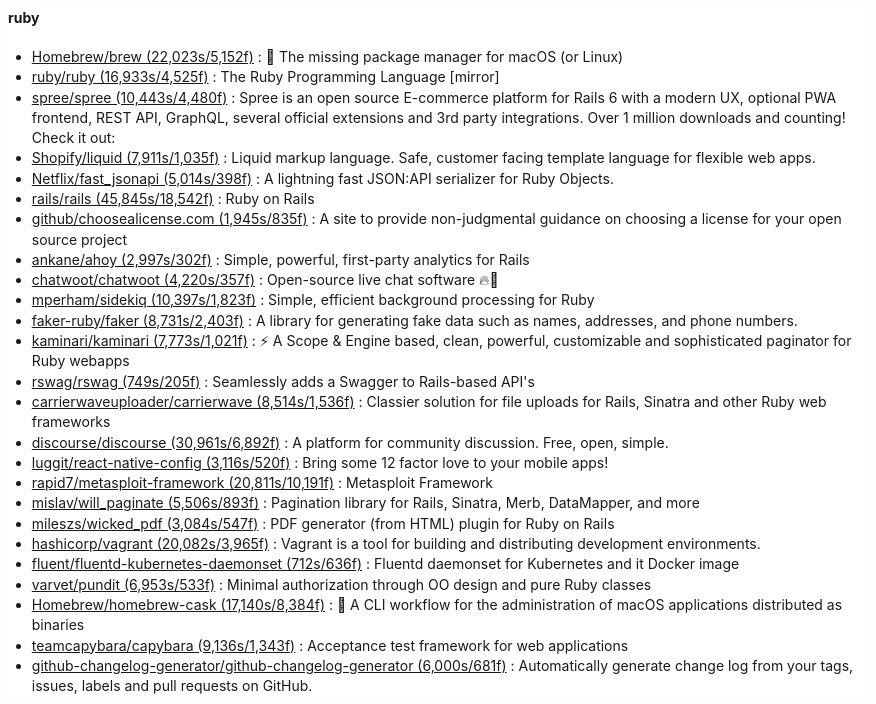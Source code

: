 #### ruby
* [Homebrew/brew (22,023s/5,152f)](https://github.com/Homebrew/brew) : 🍺 The missing package manager for macOS (or Linux)
* [ruby/ruby (16,933s/4,525f)](https://github.com/ruby/ruby) : The Ruby Programming Language [mirror]
* [spree/spree (10,443s/4,480f)](https://github.com/spree/spree) : Spree is an open source E-commerce platform for Rails 6 with a modern UX, optional PWA frontend, REST API, GraphQL, several official extensions and 3rd party integrations. Over 1 million downloads and counting! Check it out:
* [Shopify/liquid (7,911s/1,035f)](https://github.com/Shopify/liquid) : Liquid markup language. Safe, customer facing template language for flexible web apps.
* [Netflix/fast_jsonapi (5,014s/398f)](https://github.com/Netflix/fast_jsonapi) : A lightning fast JSON:API serializer for Ruby Objects.
* [rails/rails (45,845s/18,542f)](https://github.com/rails/rails) : Ruby on Rails
* [github/choosealicense.com (1,945s/835f)](https://github.com/github/choosealicense.com) : A site to provide non-judgmental guidance on choosing a license for your open source project
* [ankane/ahoy (2,997s/302f)](https://github.com/ankane/ahoy) : Simple, powerful, first-party analytics for Rails
* [chatwoot/chatwoot (4,220s/357f)](https://github.com/chatwoot/chatwoot) : Open-source live chat software 🔥💬
* [mperham/sidekiq (10,397s/1,823f)](https://github.com/mperham/sidekiq) : Simple, efficient background processing for Ruby
* [faker-ruby/faker (8,731s/2,403f)](https://github.com/faker-ruby/faker) : A library for generating fake data such as names, addresses, and phone numbers.
* [kaminari/kaminari (7,773s/1,021f)](https://github.com/kaminari/kaminari) : ⚡ A Scope & Engine based, clean, powerful, customizable and sophisticated paginator for Ruby webapps
* [rswag/rswag (749s/205f)](https://github.com/rswag/rswag) : Seamlessly adds a Swagger to Rails-based API's
* [carrierwaveuploader/carrierwave (8,514s/1,536f)](https://github.com/carrierwaveuploader/carrierwave) : Classier solution for file uploads for Rails, Sinatra and other Ruby web frameworks
* [discourse/discourse (30,961s/6,892f)](https://github.com/discourse/discourse) : A platform for community discussion. Free, open, simple.
* [luggit/react-native-config (3,116s/520f)](https://github.com/luggit/react-native-config) : Bring some 12 factor love to your mobile apps!
* [rapid7/metasploit-framework (20,811s/10,191f)](https://github.com/rapid7/metasploit-framework) : Metasploit Framework
* [mislav/will_paginate (5,506s/893f)](https://github.com/mislav/will_paginate) : Pagination library for Rails, Sinatra, Merb, DataMapper, and more
* [mileszs/wicked_pdf (3,084s/547f)](https://github.com/mileszs/wicked_pdf) : PDF generator (from HTML) plugin for Ruby on Rails
* [hashicorp/vagrant (20,082s/3,965f)](https://github.com/hashicorp/vagrant) : Vagrant is a tool for building and distributing development environments.
* [fluent/fluentd-kubernetes-daemonset (712s/636f)](https://github.com/fluent/fluentd-kubernetes-daemonset) : Fluentd daemonset for Kubernetes and it Docker image
* [varvet/pundit (6,953s/533f)](https://github.com/varvet/pundit) : Minimal authorization through OO design and pure Ruby classes
* [Homebrew/homebrew-cask (17,140s/8,384f)](https://github.com/Homebrew/homebrew-cask) : 🍻 A CLI workflow for the administration of macOS applications distributed as binaries
* [teamcapybara/capybara (9,136s/1,343f)](https://github.com/teamcapybara/capybara) : Acceptance test framework for web applications
* [github-changelog-generator/github-changelog-generator (6,000s/681f)](https://github.com/github-changelog-generator/github-changelog-generator) : Automatically generate change log from your tags, issues, labels and pull requests on GitHub.
